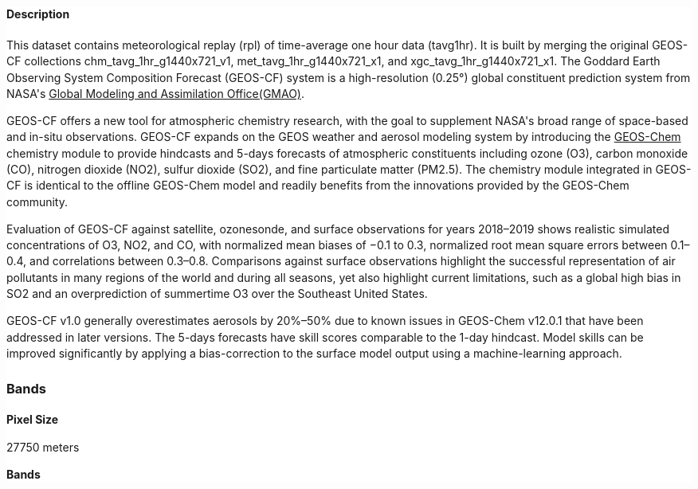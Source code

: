 
#### Description



This dataset contains meteorological replay (rpl) of time\-average one hour
data (tavg1hr). It is built by merging the original GEOS\-CF collections
chm\_tavg\_1hr\_g1440x721\_v1, met\_tavg\_1hr\_g1440x721\_x1, and
xgc\_tavg\_1hr\_g1440x721\_x1\.
The Goddard Earth Observing System Composition Forecast (GEOS\-CF) system is
a high\-resolution (0\.25°) global constituent prediction system from
NASA's [Global Modeling and Assimilation Office(GMAO)](https://gmao.gsfc.nasa.gov/).


GEOS\-CF offers a new tool for atmospheric chemistry research, with the goal
to supplement NASA's broad range of space\-based and in\-situ observations.
GEOS\-CF expands on the GEOS weather and aerosol modeling system by
introducing the [GEOS\-Chem](http://wiki.seas.harvard.edu/geos-chem/)
chemistry module to provide hindcasts and 5\-days forecasts of atmospheric
constituents including ozone (O3\), carbon monoxide (CO), nitrogen dioxide
(NO2\), sulfur dioxide (SO2\), and fine particulate matter (PM2\.5\). The
chemistry module integrated in GEOS\-CF is identical to the offline GEOS\-Chem
model and readily benefits from the innovations provided by the GEOS\-Chem
community.


Evaluation of GEOS\-CF against satellite, ozonesonde, and surface
observations for years 2018–2019 shows realistic simulated
concentrations of O3, NO2, and CO, with normalized mean biases of −0\.1
to 0\.3, normalized root mean square errors between 0\.1–0\.4, and
correlations between 0\.3–0\.8\. Comparisons against surface observations
highlight the successful representation of air pollutants in many regions of
the world and during all seasons, yet also highlight current limitations,
such as a global high bias in SO2 and an overprediction of summertime O3
over the Southeast United States.


GEOS\-CF v1\.0 generally overestimates aerosols by 20%–50% due to known
issues in GEOS\-Chem v12\.0\.1 that have been addressed in later versions. The
5\-days forecasts have skill scores comparable to the 1\-day hindcast. Model
skills can be improved significantly by applying a bias\-correction to the
surface model output using a machine\-learning approach.





### Bands



**Pixel Size**
  
27750 meters



**Bands**


